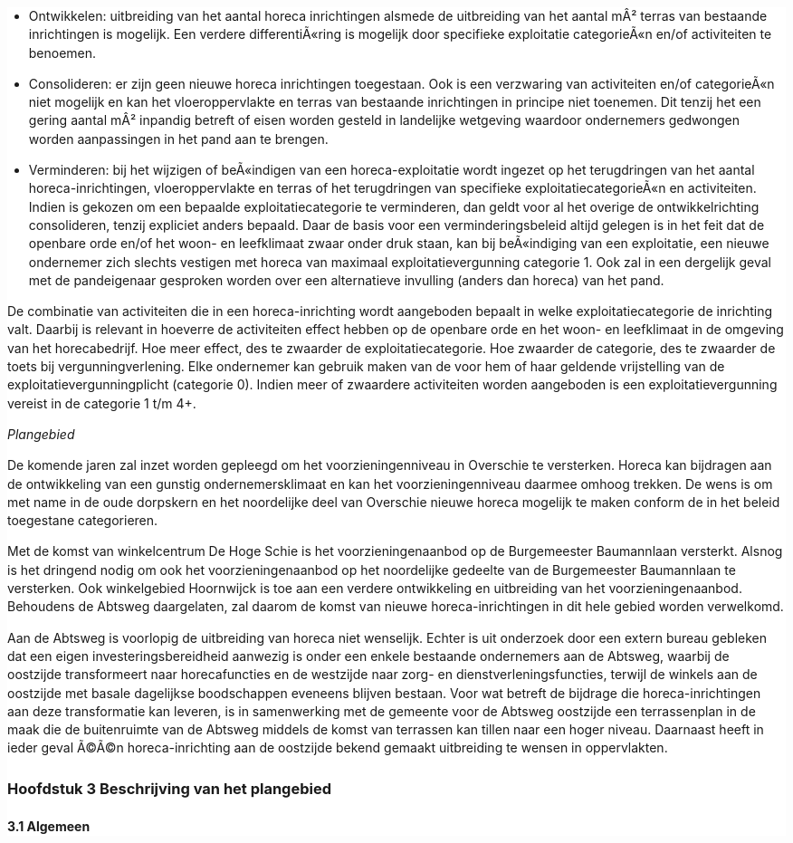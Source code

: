 * Ontwikkelen: uitbreiding van het aantal horeca inrichtingen alsmede de uitbreiding van het aantal mÂ² terras van bestaande inrichtingen is mogelijk. Een verdere differentiÃ«ring is mogelijk door specifieke exploitatie categorieÃ«n en/of activiteiten te benoemen.

* Consolideren: er zijn geen nieuwe horeca inrichtingen toegestaan. Ook is een verzwaring van activiteiten en/of categorieÃ«n niet mogelijk en kan het vloeroppervlakte en terras van bestaande inrichtingen in principe niet toenemen. Dit tenzij het een gering aantal mÂ² inpandig betreft of eisen worden gesteld in landelijke wetgeving waardoor ondernemers gedwongen worden aanpassingen in het pand aan te brengen.

* Verminderen: bij het wijzigen of beÃ«indigen van een horeca\-exploitatie wordt ingezet op het terugdringen van het aantal horeca\-inrichtingen, vloeroppervlakte en terras of het terugdringen van specifieke exploitatiecategorieÃ«n en activiteiten. Indien is gekozen om een bepaalde exploitatiecategorie te verminderen, dan geldt voor al het overige de ontwikkelrichting consolideren, tenzij expliciet anders bepaald. Daar de basis voor een verminderingsbeleid altijd gelegen is in het feit dat de openbare orde en/of het woon\- en leefklimaat zwaar onder druk staan, kan bij beÃ«indiging van een exploitatie, een nieuwe ondernemer zich slechts vestigen met horeca van maximaal exploitatievergunning categorie 1\. Ook zal in een dergelijk geval met de pandeigenaar gesproken worden over een alternatieve invulling (anders dan horeca) van het pand.

De combinatie van activiteiten die in een horeca\-inrichting wordt aangeboden bepaalt in welke exploitatiecategorie de inrichting valt. Daarbij is relevant in hoeverre de activiteiten effect hebben op de openbare orde en het woon\- en leefklimaat in de omgeving van het horecabedrijf. Hoe meer effect, des te zwaarder de exploitatiecategorie. Hoe zwaarder de categorie, des te zwaarder de toets bij vergunningverlening. Elke ondernemer kan gebruik maken van de voor hem of haar geldende vrijstelling van de exploitatievergunningplicht (categorie 0\). Indien meer of zwaardere activiteiten worden aangeboden is een exploitatievergunning vereist in de categorie 1 t/m 4\+.

*Plangebied*

De komende jaren zal inzet worden gepleegd om het voorzieningenniveau in Overschie te versterken. Horeca kan bijdragen aan de ontwikkeling van een gunstig ondernemersklimaat en kan het voorzieningenniveau daarmee omhoog trekken. De wens is om met name in de oude dorpskern en het noordelijke deel van Overschie nieuwe horeca mogelijk te maken conform de in het beleid toegestane categorieren.

Met de komst van winkelcentrum De Hoge Schie is het voorzieningenaanbod op de Burgemeester Baumannlaan versterkt. Alsnog is het dringend nodig om ook het voorzieningenaanbod op het noordelijke gedeelte van de Burgemeester Baumannlaan te versterken. Ook winkelgebied Hoornwijck is toe aan een verdere ontwikkeling en uitbreiding van het voorzieningenaanbod. Behoudens de Abtsweg daargelaten, zal daarom de komst van nieuwe horeca\-inrichtingen in dit hele gebied worden verwelkomd.

Aan de Abtsweg is voorlopig de uitbreiding van horeca niet wenselijk. Echter is uit onderzoek door een extern bureau gebleken dat een eigen investeringsbereidheid aanwezig is onder een enkele bestaande ondernemers aan de Abtsweg, waarbij de oostzijde transformeert naar horecafuncties en de westzijde naar zorg\- en dienstverleningsfuncties, terwijl de winkels aan de oostzijde met basale dagelijkse boodschappen eveneens blijven bestaan. Voor wat betreft de bijdrage die horeca\-inrichtingen aan deze transformatie kan leveren, is in samenwerking met de gemeente voor de Abtsweg oostzijde een terrassenplan in de maak die de buitenruimte van de Abtsweg middels de komst van terrassen kan tillen naar een hoger niveau. Daarnaast heeft in ieder geval Ã©Ã©n horeca\-inrichting aan de oostzijde bekend gemaakt uitbreiding te wensen in oppervlakten.

### Hoofdstuk 3 Beschrijving van het plangebied

#### 3\.1 Algemeen
